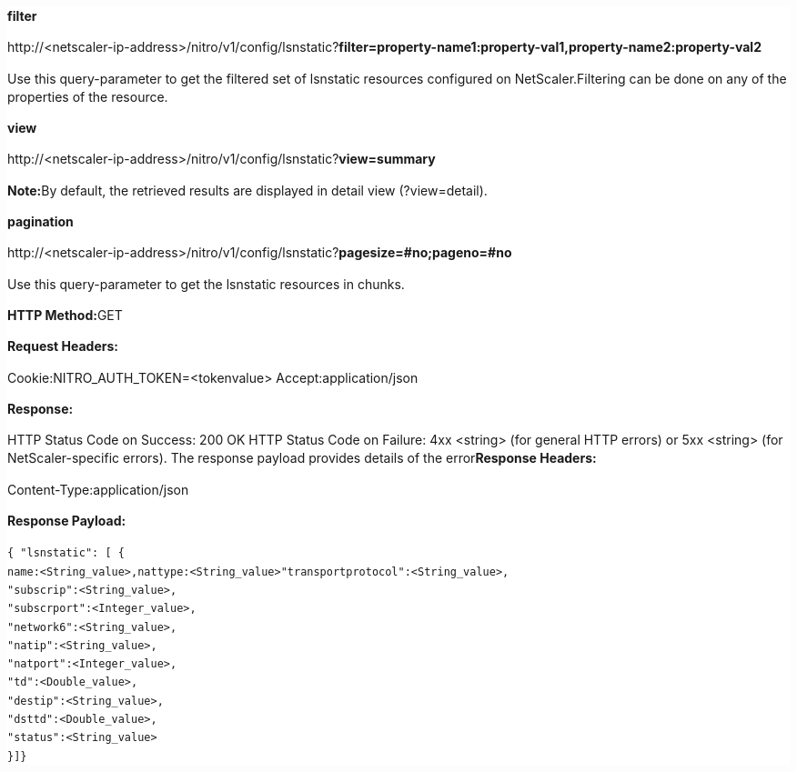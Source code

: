 
<b>filter</b>

http://&lt;netscaler-ip-address&gt;/nitro/v1/config/lsnstatic?<b>filter=property-name1:property-val1,property-name2:property-val2</b>

Use this query-parameter to get the filtered set of lsnstatic resources configured on NetScaler.Filtering can be done on any of the properties of the resource.





<b>view</b>

http://&lt;netscaler-ip-address&gt;/nitro/v1/config/lsnstatic?<b>view=summary</b>

<b>Note:</b>By default, the retrieved results are displayed in detail view (?view=detail).





<b>pagination</b>

http://&lt;netscaler-ip-address&gt;/nitro/v1/config/lsnstatic?<b>pagesize=#no;pageno=#no</b>

Use this query-parameter to get the lsnstatic resources in chunks.







<b>HTTP Method:</b>GET

<b>Request Headers:</b>



Cookie:NITRO_AUTH_TOKEN=&lt;tokenvalue&gt;
Accept:application/json



<b>Response:</b>

HTTP Status Code on Success: 200 OK
HTTP Status Code on Failure: 4xx &lt;string&gt; (for general HTTP errors) or 5xx &lt;string&gt; (for NetScaler-specific errors). The response payload provides details of the error<b>Response Headers:</b>



Content-Type:application/json



<b>Response Payload: </b>
```
{ "lsnstatic": [ {
name:<String_value>,nattype:<String_value>"transportprotocol":<String_value>,
"subscrip":<String_value>,
"subscrport":<Integer_value>,
"network6":<String_value>,
"natip":<String_value>,
"natport":<Integer_value>,
"td":<Double_value>,
"destip":<String_value>,
"dsttd":<Double_value>,
"status":<String_value>
}]}
```
